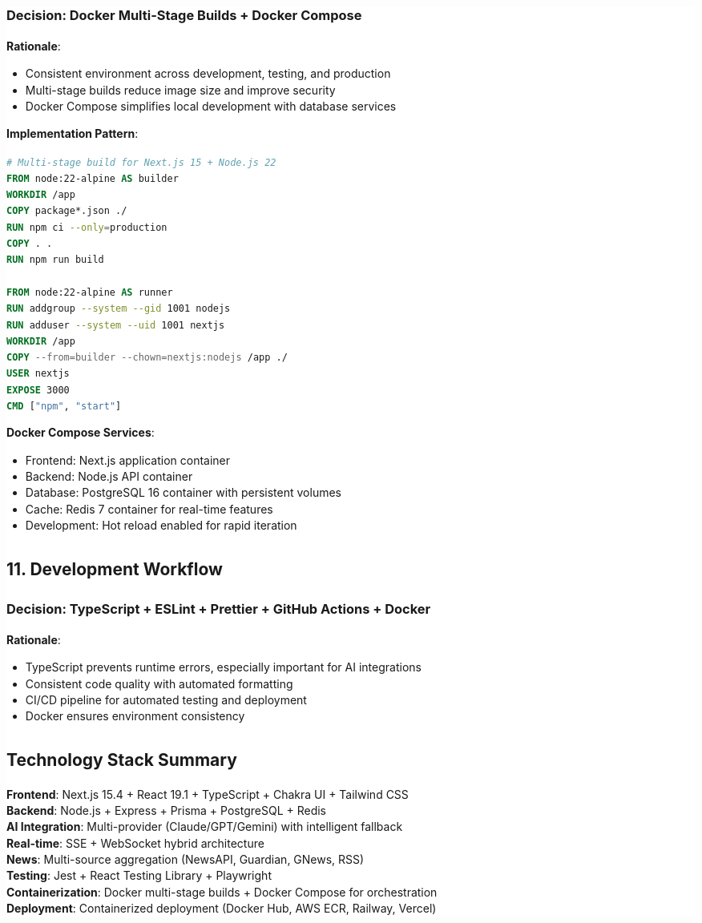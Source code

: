 ### Decision: Docker Multi-Stage Builds + Docker Compose
**Rationale**:
- Consistent environment across development, testing, and production
- Multi-stage builds reduce image size and improve security
- Docker Compose simplifies local development with database services

**Implementation Pattern**:
```dockerfile
# Multi-stage build for Next.js 15 + Node.js 22
FROM node:22-alpine AS builder
WORKDIR /app
COPY package*.json ./
RUN npm ci --only=production
COPY . .
RUN npm run build

FROM node:22-alpine AS runner
RUN addgroup --system --gid 1001 nodejs
RUN adduser --system --uid 1001 nextjs
WORKDIR /app
COPY --from=builder --chown=nextjs:nodejs /app ./
USER nextjs
EXPOSE 3000
CMD ["npm", "start"]
```

**Docker Compose Services**:
- Frontend: Next.js application container
- Backend: Node.js API container  
- Database: PostgreSQL 16 container with persistent volumes
- Cache: Redis 7 container for real-time features
- Development: Hot reload enabled for rapid iteration

## 11. Development Workflow

### Decision: TypeScript + ESLint + Prettier + GitHub Actions + Docker
**Rationale**:
- TypeScript prevents runtime errors, especially important for AI integrations
- Consistent code quality with automated formatting
- CI/CD pipeline for automated testing and deployment
- Docker ensures environment consistency

## Technology Stack Summary

**Frontend**: Next.js 15.4 + React 19.1 + TypeScript + Chakra UI + Tailwind CSS  
**Backend**: Node.js + Express + Prisma + PostgreSQL + Redis  
**AI Integration**: Multi-provider (Claude/GPT/Gemini) with intelligent fallback  
**Real-time**: SSE + WebSocket hybrid architecture  
**News**: Multi-source aggregation (NewsAPI, Guardian, GNews, RSS)  
**Testing**: Jest + React Testing Library + Playwright  
**Containerization**: Docker multi-stage builds + Docker Compose for orchestration  
**Deployment**: Containerized deployment (Docker Hub, AWS ECR, Railway, Vercel)
